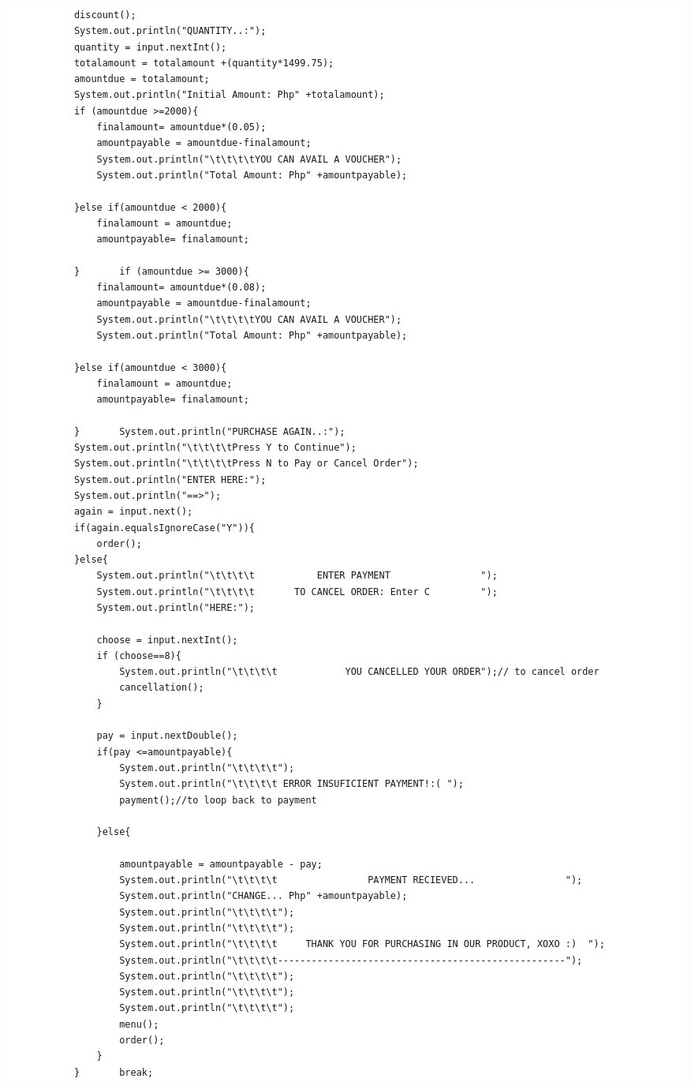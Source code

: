                 discount();
                System.out.println("QUANTITY..:");
                quantity = input.nextInt();
                totalamount = totalamount +(quantity*1499.75);
                amountdue = totalamount;
                System.out.println("Initial Amount: Php" +totalamount);
                if (amountdue >=2000){
                    finalamount= amountdue*(0.05);
                    amountpayable = amountdue-finalamount;
                    System.out.println("\t\t\t\tYOU CAN AVAIL A VOUCHER");
                    System.out.println("Total Amount: Php" +amountpayable);
                    
                }else if(amountdue < 2000){
                    finalamount = amountdue;
                    amountpayable= finalamount;
                    
                }       if (amountdue >= 3000){
                    finalamount= amountdue*(0.08);
                    amountpayable = amountdue-finalamount;
                    System.out.println("\t\t\t\tYOU CAN AVAIL A VOUCHER");
                    System.out.println("Total Amount: Php" +amountpayable);
                    
                }else if(amountdue < 3000){
                    finalamount = amountdue;
                    amountpayable= finalamount;
                    
                }       System.out.println("PURCHASE AGAIN..:");
                System.out.println("\t\t\t\tPress Y to Continue");
                System.out.println("\t\t\t\tPress N to Pay or Cancel Order");
                System.out.println("ENTER HERE:");
                System.out.println("==>");
                again = input.next();
                if(again.equalsIgnoreCase("Y")){
                    order();
                }else{
                    System.out.println("\t\t\t\t           ENTER PAYMENT                ");
                    System.out.println("\t\t\t\t       TO CANCEL ORDER: Enter C         ");
                    System.out.println("HERE:");
                    
                    choose = input.nextInt();
                    if (choose==8){
                        System.out.println("\t\t\t\t            YOU CANCELLED YOUR ORDER");// to cancel order
                        cancellation();
                    }
                    
                    pay = input.nextDouble();
                    if(pay <=amountpayable){
                        System.out.println("\t\t\t\t");
                        System.out.println("\t\t\t\t ERROR INSUFICIENT PAYMENT!:( ");
                        payment();//to loop back to payment
                        
                    }else{
                        
                        amountpayable = amountpayable - pay;
                        System.out.println("\t\t\t\t                PAYMENT RECIEVED...                ");
                        System.out.println("CHANGE... Php" +amountpayable);
                        System.out.println("\t\t\t\t");
                        System.out.println("\t\t\t\t");
                        System.out.println("\t\t\t\t     THANK YOU FOR PURCHASING IN OUR PRODUCT, XOXO :)  ");
                        System.out.println("\t\t\t\t---------------------------------------------------");
                        System.out.println("\t\t\t\t");
                        System.out.println("\t\t\t\t");
                        System.out.println("\t\t\t\t");
                        menu();
                        order();
                    }
                }       break;